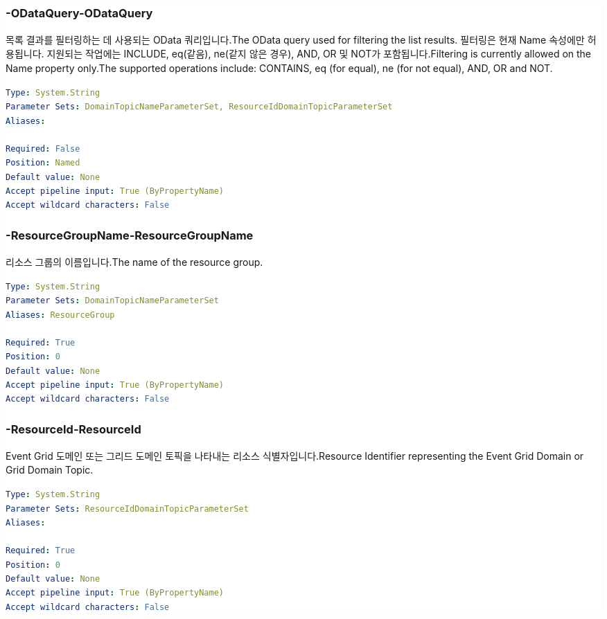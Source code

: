 ### <span data-ttu-id="a8eee-143">-ODataQuery</span><span class="sxs-lookup"><span data-stu-id="a8eee-143">-ODataQuery</span></span>
<span data-ttu-id="a8eee-144">목록 결과를 필터링하는 데 사용되는 OData 쿼리입니다.</span><span class="sxs-lookup"><span data-stu-id="a8eee-144">The OData query used for filtering the list results.</span></span> <span data-ttu-id="a8eee-145">필터링은 현재 Name 속성에만 허용됩니다. 지원되는 작업에는 INCLUDE, eq(같음), ne(같지 않은 경우), AND, OR 및 NOT가 포함됩니다.</span><span class="sxs-lookup"><span data-stu-id="a8eee-145">Filtering is currently allowed on the Name property only.The supported operations include: CONTAINS, eq (for equal), ne (for not equal), AND, OR and NOT.</span></span>

```yaml
Type: System.String
Parameter Sets: DomainTopicNameParameterSet, ResourceIdDomainTopicParameterSet
Aliases:

Required: False
Position: Named
Default value: None
Accept pipeline input: True (ByPropertyName)
Accept wildcard characters: False
```

### <span data-ttu-id="a8eee-146">-ResourceGroupName</span><span class="sxs-lookup"><span data-stu-id="a8eee-146">-ResourceGroupName</span></span>
<span data-ttu-id="a8eee-147">리소스 그룹의 이름입니다.</span><span class="sxs-lookup"><span data-stu-id="a8eee-147">The name of the resource group.</span></span>

```yaml
Type: System.String
Parameter Sets: DomainTopicNameParameterSet
Aliases: ResourceGroup

Required: True
Position: 0
Default value: None
Accept pipeline input: True (ByPropertyName)
Accept wildcard characters: False
```

### <span data-ttu-id="a8eee-148">-ResourceId</span><span class="sxs-lookup"><span data-stu-id="a8eee-148">-ResourceId</span></span>
<span data-ttu-id="a8eee-149">Event Grid 도메인 또는 그리드 도메인 토픽을 나타내는 리소스 식별자입니다.</span><span class="sxs-lookup"><span data-stu-id="a8eee-149">Resource Identifier representing the Event Grid Domain or Grid Domain Topic.</span></span>

```yaml
Type: System.String
Parameter Sets: ResourceIdDomainTopicParameterSet
Aliases:

Required: True
Position: 0
Default value: None
Accept pipeline input: True (ByPropertyName)
Accept wildcard characters: False
```
